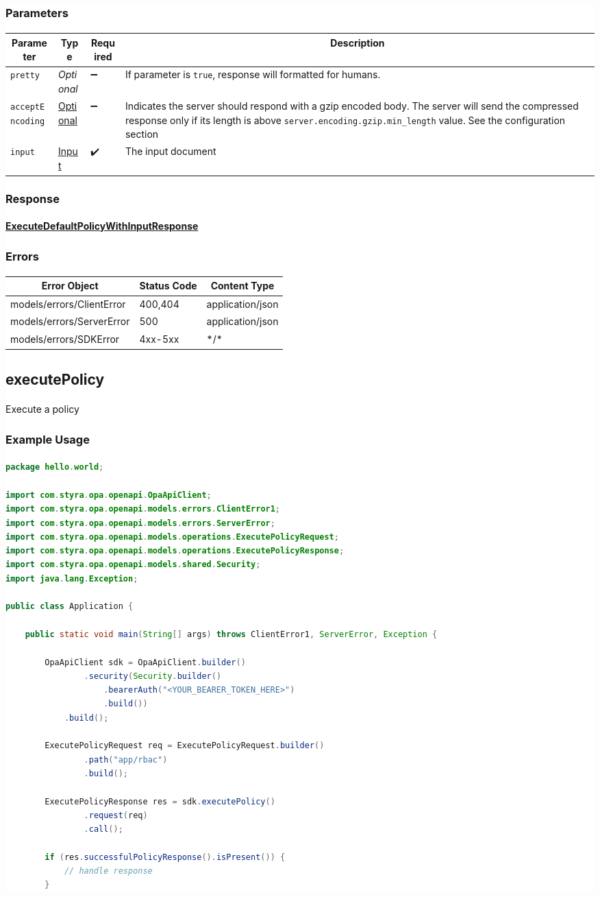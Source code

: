 ### Parameters

| Parameter                                                                                                                                                                                                     | Type                                                                                                                                                                                                          | Required                                                                                                                                                                                                      | Description                                                                                                                                                                                                   |
| ------------------------------------------------------------------------------------------------------------------------------------------------------------------------------------------------------------- | ------------------------------------------------------------------------------------------------------------------------------------------------------------------------------------------------------------- | ------------------------------------------------------------------------------------------------------------------------------------------------------------------------------------------------------------- | ------------------------------------------------------------------------------------------------------------------------------------------------------------------------------------------------------------- |
| `pretty`                                                                                                                                                                                                      | *Optional<Boolean>*                                                                                                                                                                                           | :heavy_minus_sign:                                                                                                                                                                                            | If parameter is `true`, response will formatted for humans.                                                                                                                                                   |
| `acceptEncoding`                                                                                                                                                                                              | [Optional<GzipAcceptEncoding>](../../models/shared/GzipAcceptEncoding.md)                                                                                                                                     | :heavy_minus_sign:                                                                                                                                                                                            | Indicates the server should respond with a gzip encoded body. The server will send the compressed response only if its length is above `server.encoding.gzip.min_length` value. See the configuration section |
| `input`                                                                                                                                                                                                       | [Input](../../models/shared/Input.md)                                                                                                                                                                         | :heavy_check_mark:                                                                                                                                                                                            | The input document                                                                                                                                                                                            |

### Response

**[ExecuteDefaultPolicyWithInputResponse](../../models/operations/ExecuteDefaultPolicyWithInputResponse.md)**

### Errors

| Error Object              | Status Code               | Content Type              |
| ------------------------- | ------------------------- | ------------------------- |
| models/errors/ClientError | 400,404                   | application/json          |
| models/errors/ServerError | 500                       | application/json          |
| models/errors/SDKError    | 4xx-5xx                   | \*\/*                     |


## executePolicy

Execute a policy

### Example Usage

```java
package hello.world;

import com.styra.opa.openapi.OpaApiClient;
import com.styra.opa.openapi.models.errors.ClientError1;
import com.styra.opa.openapi.models.errors.ServerError;
import com.styra.opa.openapi.models.operations.ExecutePolicyRequest;
import com.styra.opa.openapi.models.operations.ExecutePolicyResponse;
import com.styra.opa.openapi.models.shared.Security;
import java.lang.Exception;

public class Application {

    public static void main(String[] args) throws ClientError1, ServerError, Exception {

        OpaApiClient sdk = OpaApiClient.builder()
                .security(Security.builder()
                    .bearerAuth("<YOUR_BEARER_TOKEN_HERE>")
                    .build())
            .build();

        ExecutePolicyRequest req = ExecutePolicyRequest.builder()
                .path("app/rbac")
                .build();

        ExecutePolicyResponse res = sdk.executePolicy()
                .request(req)
                .call();

        if (res.successfulPolicyResponse().isPresent()) {
            // handle response
        }
```